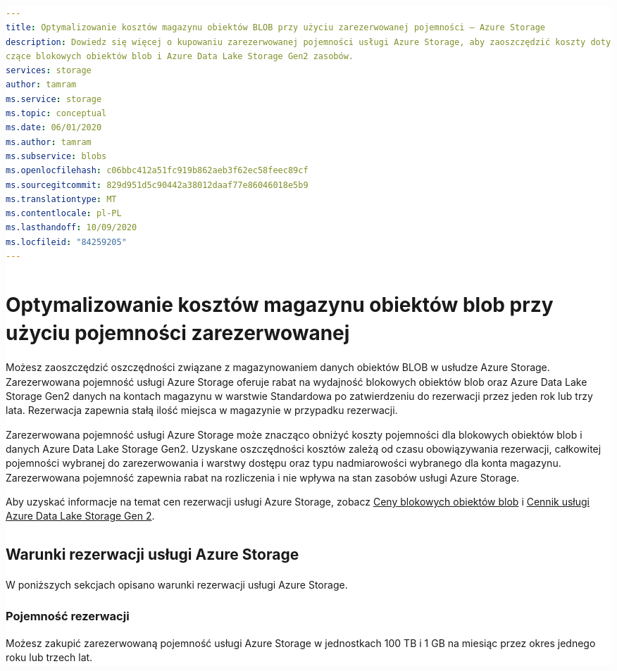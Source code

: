 ```yaml
---
title: Optymalizowanie kosztów magazynu obiektów BLOB przy użyciu zarezerwowanej pojemności — Azure Storage
description: Dowiedz się więcej o kupowaniu zarezerwowanej pojemności usługi Azure Storage, aby zaoszczędzić koszty dotyczące blokowych obiektów blob i Azure Data Lake Storage Gen2 zasobów.
services: storage
author: tamram
ms.service: storage
ms.topic: conceptual
ms.date: 06/01/2020
ms.author: tamram
ms.subservice: blobs
ms.openlocfilehash: c06bbc412a51fc919b862aeb3f62ec58feec89cf
ms.sourcegitcommit: 829d951d5c90442a38012daaf77e86046018e5b9
ms.translationtype: MT
ms.contentlocale: pl-PL
ms.lasthandoff: 10/09/2020
ms.locfileid: "84259205"
---
```

# <a name="optimize-costs-for-blob-storage-with-reserved-capacity"></a>Optymalizowanie kosztów magazynu obiektów blob przy użyciu pojemności zarezerwowanej

Możesz zaoszczędzić oszczędności związane z magazynowaniem danych obiektów BLOB w usłudze Azure Storage. Zarezerwowana pojemność usługi Azure Storage oferuje rabat na wydajność blokowych obiektów blob oraz Azure Data Lake Storage Gen2 danych na kontach magazynu w warstwie Standardowa po zatwierdzeniu do rezerwacji przez jeden rok lub trzy lata. Rezerwacja zapewnia stałą ilość miejsca w magazynie w przypadku rezerwacji.

Zarezerwowana pojemność usługi Azure Storage może znacząco obniżyć koszty pojemności dla blokowych obiektów blob i danych Azure Data Lake Storage Gen2. Uzyskane oszczędności kosztów zależą od czasu obowiązywania rezerwacji, całkowitej pojemności wybranej do zarezerwowania i warstwy dostępu oraz typu nadmiarowości wybranego dla konta magazynu. Zarezerwowana pojemność zapewnia rabat na rozliczenia i nie wpływa na stan zasobów usługi Azure Storage.

Aby uzyskać informacje na temat cen rezerwacji usługi Azure Storage, zobacz [Ceny blokowych obiektów blob](https://azure.microsoft.com/pricing/details/storage/blobs/) i [Cennik usługi Azure Data Lake Storage Gen 2](https://azure.microsoft.com/pricing/details/storage/data-lake/).

## <a name="reservation-terms-for-azure-storage"></a>Warunki rezerwacji usługi Azure Storage

W poniższych sekcjach opisano warunki rezerwacji usługi Azure Storage.

### <a name="reservation-capacity"></a>Pojemność rezerwacji

Możesz zakupić zarezerwowaną pojemność usługi Azure Storage w jednostkach 100 TB i 1 GB na miesiąc przez okres jednego roku lub trzech lat.
